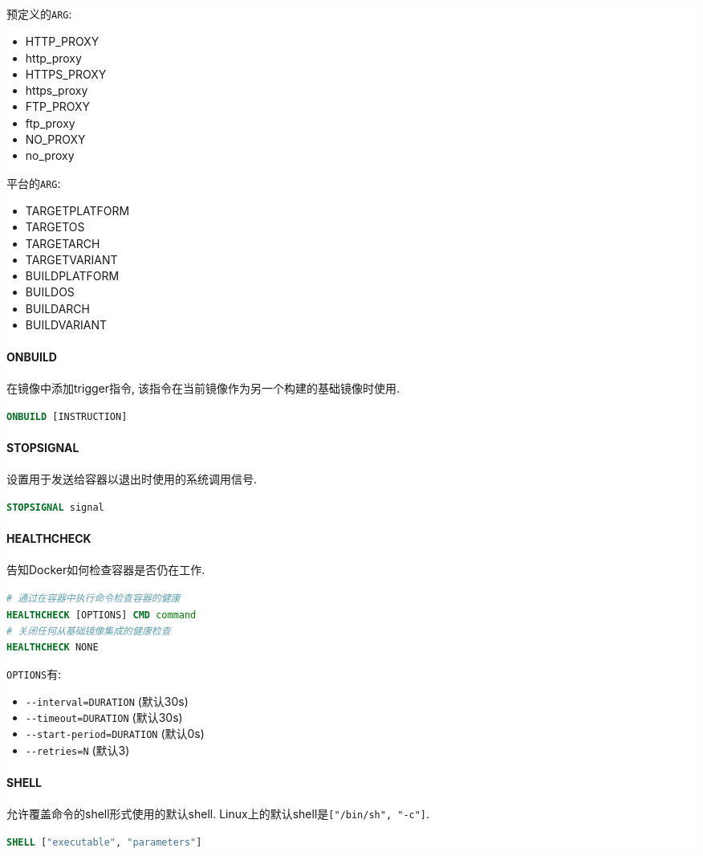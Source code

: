 预定义的`ARG`:

- HTTP_PROXY
- http_proxy
- HTTPS_PROXY
- https_proxy
- FTP_PROXY
- ftp_proxy
- NO_PROXY
- no_proxy

平台的`ARG`:

- TARGETPLATFORM
- TARGETOS
- TARGETARCH
- TARGETVARIANT
- BUILDPLATFORM
- BUILDOS
- BUILDARCH
- BUILDVARIANT

#### ONBUILD

在镜像中添加trigger指令, 该指令在当前镜像作为另一个构建的基础镜像时使用.

``` dockerfile
ONBUILD [INSTRUCTION]
```

#### STOPSIGNAL

设置用于发送给容器以退出时使用的系统调用信号.

``` dockerfile
STOPSIGNAL signal
```

#### HEALTHCHECK

告知Docker如何检查容器是否仍在工作.

``` dockerfile
# 通过在容器中执行命令检查容器的健康
HEALTHCHECK [OPTIONS] CMD command
# 关闭任何从基础镜像集成的健康检查
HEALTHCHECK NONE
```

`OPTIONS`有:

- `--interval=DURATION` (默认30s)
- `--timeout=DURATION` (默认30s)
- `--start-period=DURATION` (默认0s)
- `--retries=N` (默认3)

#### SHELL

允许覆盖命令的shell形式使用的默认shell. Linux上的默认shell是`["/bin/sh", "-c"]`.

``` dockerfile
SHELL ["executable", "parameters"]
```
